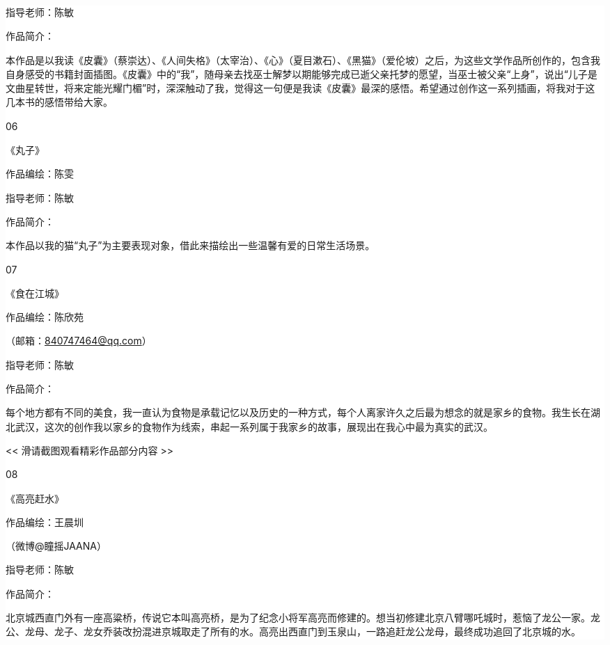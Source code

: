 指导老师：陈敏


作品简介：

本作品是以我读《皮囊》（蔡崇达）、《人间失格》（太宰治）、《心》（夏目漱石）、《黑猫》（爱伦坡）之后，为这些文学作品所创作的，包含我自身感受的书籍封面插图。《皮囊》中的“我”，随母亲去找巫士解梦以期能够完成已逝父亲托梦的愿望，当巫士被父亲“上身”，说出“儿子是文曲星转世，将来定能光耀门楣”时，深深触动了我，觉得这一句便是我读《皮囊》最深的感悟。希望通过创作这一系列插画，将我对于这几本书的感悟带给大家。





06


《丸子》

作品编绘：陈雯

指导老师：陈敏


作品简介：

本作品以我的猫“丸子”为主要表现对象，借此来描绘出一些温馨有爱的日常生活场景。






07


《食在江城》

作品编绘：陈欣苑

   （邮箱：840747464@qq.com）

指导老师：陈敏


作品简介：

每个地方都有不同的美食，我一直认为食物是承载记忆以及历史的一种方式，每个人离家许久之后最为想念的就是家乡的食物。我生长在湖北武汉，这次的创作我以家乡的食物作为线索，串起一系列属于我家乡的故事，展现出在我心中最为真实的武汉。


<<  滑请截图观看精彩作品部分内容 >>




08


《高亮赶水》

作品编绘：王晨圳

   （微博@瞳摇JAANA）

指导老师：陈敏


作品简介：

北京城西直门外有一座高粱桥，传说它本叫高亮桥，是为了纪念小将军高亮而修建的。想当初修建北京八臂哪吒城时，惹恼了龙公一家。龙公、龙母、龙子、龙女乔装改扮混进京城取走了所有的水。高亮出西直门到玉泉山，一路追赶龙公龙母，最终成功追回了北京城的水。
